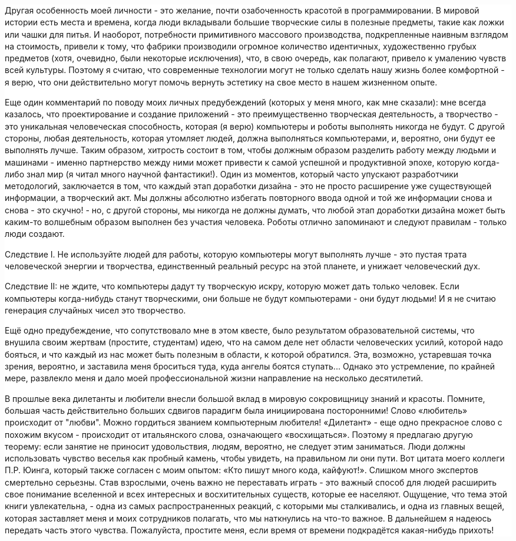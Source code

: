Другая особенность моей личности - это желание, почти озабоченность красотой в программировании. В мировой истории есть места и времена, когда люди вкладывали большие творческие силы в полезные предметы, такие как ложки или чашки для питья. И наоборот, потребности примитивного массового производства, подкрепленные наивным взглядом на стоимость, привели к тому, что фабрики производили огромное количество идентичных, художественно грубых предметов (хотя, очевидно, были некоторые исключения), что, в свою очередь, как полагают, привело к умалению чувств всей культуры. Поэтому я считаю, что современные технологии могут не только сделать нашу жизнь более комфортной - я верю, что они действительно могут помочь вернуть эстетику на свое место в нашем жизненном опыте.

Еще один комментарий по поводу моих личных предубеждений (которых у меня много, как мне сказали): мне всегда казалось, что проектирование и создание приложений - это преимущественно творческая деятельность, а творчество - это уникальная человеческая способность, которая (я верю) компьютеры и роботы выполнять никогда не будут. С другой стороны, любая деятельность, которая утомляет людей, должна выполняться компьютерами, и, вероятно, они будут ее выполнять лучше. Таким образом, хитрость состоит в том, чтобы должным образом разделить работу между людьми и машинами - именно партнерство между ними может привести к самой успешной и продуктивной эпохе, которую когда-либо знал мир (я читал много научной фантастики!). Один из моментов, который часто упускают разработчики методологий, заключается в том, что каждый этап доработки дизайна - это не просто расширение уже существующей информации, а творческий акт. Мы должны абсолютно избегать повторного ввода одной и той же информации снова и снова - это скучно! - но, с другой стороны, мы никогда не должны думать, что любой этап доработки дизайна может быть каким-то волшебным образом выполнен без участия человека. Роботы отлично запоминают и следуют правилам - только люди создают.

Следствие I. Не используйте людей для работы, которую компьютеры могут выполнять лучше - это пустая трата человеческой энергии и творчества, единственный реальный ресурс на этой планете, и унижает человеческий дух.

Следствие II: не ждите, что компьютеры дадут ту творческую искру, которую может дать только человек. Если компьютеры когда-нибудь станут творческими, они больше не будут компьютерами - они будут людьми! И я не считаю генерация случайных чисел это творчество.

Ещё одно предубеждение, что сопутствовало мне в этом квесте, было результатом образовательной системы, что внушила своим жертвам (простите, студентам) идею, что на самом деле нет области человеческих усилий, которой надо бояться, и что каждый из нас может быть полезным в области, к которой обратился. Эта, возможно, устаревшая точка зрения, вероятно, и заставила меня броситься туда, куда ангелы боятся ступать... Однако это устремление, по крайней мере, развлекло меня и дало моей профессиональной жизни направление на несколько десятилетий.

В прошлые века дилетанты и любители внесли большой вклад в мировую сокровищницу знаний и красоты. Помните, большая часть действительно больших сдвигов парадигм была инициирована посторонними! Слово «любитель» происходит от "любви". Можно гордиться званием компьютерным любителя! «Дилетант» - еще одно прекрасное слово с похожим вкусом - происходит от итальянского слова, означающего «восхищаться». Поэтому я предлагаю другую теорему: если занятие не приносит удовольствия, людям, вероятно, не следует этим заниматься. Люди должны использовать чувство веселья как пробный камень, чтобы увидеть, на правильном ли они пути. Вот цитата моего коллеги П.Р. Юинга, который также согласен с моим опытом: «Кто пишут много кода, кайфуют!». Слишком много экспертов смертельно серьезны. Став взрослыми, очень важно не переставать играть - это важный способ для людей расширить свое понимание вселенной и всех интересных и восхитительных существ, которые ее населяют. Ощущение, что тема этой книги увлекательна, - одна из самых распространенных реакций, с которыми мы сталкивались, и одна из главных вещей, которая заставляет меня и моих сотрудников полагать, что мы наткнулись на что-то важное. В дальнейшем я надеюсь передать часть этого чувства. Пожалуйста, простите меня, если время от времени подкрадётся какая-нибудь прихоть!

